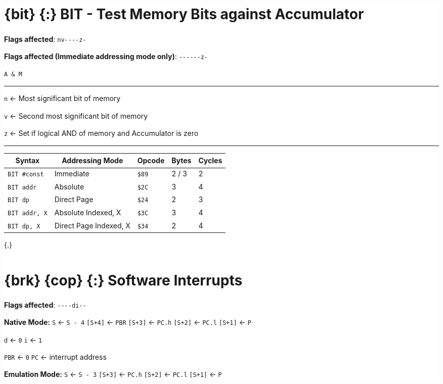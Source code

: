 {bit}
{:}
BIT - Test Memory Bits against Accumulator
==========================================

**Flags affected**: `nv----z-`

**Flags affected (Immediate addressing mode only)**: `------z-`

`A & M`

---
`n` ← Most significant bit of memory

`v` ← Second most significant bit of memory

`z` ← Set if logical AND of memory and Accumulator is zero


---
Syntax          | Addressing Mode           | Opcode| Bytes | Cycles |
----------------|---------------------------|-------|-------|--------|
`BIT #const`      | Immediate                 | `$89`   | 2 / 3 | 2 |
`BIT addr`        | Absolute                  | `$2C`   | 3     | 4 |
`BIT dp`          | Direct Page               | `$24`   | 2     | 3 |
`BIT addr, X`     | Absolute Indexed, X       | `$3C`   | 3     | 4 |
`BIT dp, X`       | Direct Page Indexed, X    | `$34`   | 2     | 4 |
{.}

{brk}
{cop}
{:}
Software Interrupts
===================

**Flags affected**: `----di--`

**Native Mode:**
`S` ← `S - 4`
`[S+4]` ← `PBR`
`[S+3]` ← `PC.h`
`[S+2]` ← `PC.l`
`[S+1]` ← `P`


`d` ← `0`
`i` ← `1`


`PBR` ← `0`
`PC` ← interrupt address


**Emulation Mode:**
`S` ← `S - 3`
`[S+3]` ← `PC.h`
`[S+2]` ← `PC.l`
`[S+1]` ← `P`


[^mvp-more-positive]: MVP more positive source: W65C816S 8/16–bit Microprocessor Datasheet,